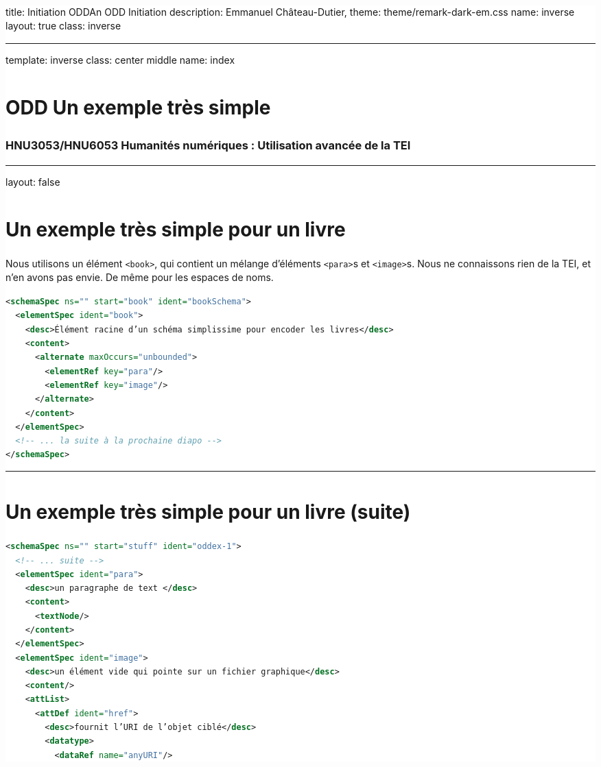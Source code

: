 title: Initiation ODDAn ODD Initiation
description: Emmanuel Château-Dutier,
theme: theme/remark-dark-em.css
name: inverse
layout: true
class: inverse


---
template: inverse
class: center middle
name: index

# ODD Un exemple très simple

### HNU3053/HNU6053 Humanités numériques : Utilisation avancée de la TEI

---
layout: false

# Un exemple très simple pour un livre

Nous utilisons un élément `<book>`, qui contient un mélange d’éléments `<para>`s et `<image>`s. Nous ne connaissons rien de la TEI, et n’en avons pas envie. De même pour les espaces de noms.

```xml
<schemaSpec ns="" start="book" ident="bookSchema">
  <elementSpec ident="book">
    <desc>Élément racine d’un schéma simplissime pour encoder les livres</desc>
    <content>
      <alternate maxOccurs="unbounded">
        <elementRef key="para"/>
        <elementRef key="image"/>
      </alternate>
    </content>
  </elementSpec>
  <!-- ... la suite à la prochaine diapo -->
</schemaSpec>
```

---


# Un exemple très simple pour un livre  (suite)

```xml
<schemaSpec ns="" start="stuff" ident="oddex-1">
  <!-- ... suite -->
  <elementSpec ident="para">
    <desc>un paragraphe de text </desc>
    <content>
      <textNode/>
    </content>
  </elementSpec>
  <elementSpec ident="image">
    <desc>un élément vide qui pointe sur un fichier graphique</desc>
    <content/>
    <attList>
      <attDef ident="href">
        <desc>fournit l’URI de l’objet ciblé</desc>
        <datatype>
          <dataRef name="anyURI"/>
```